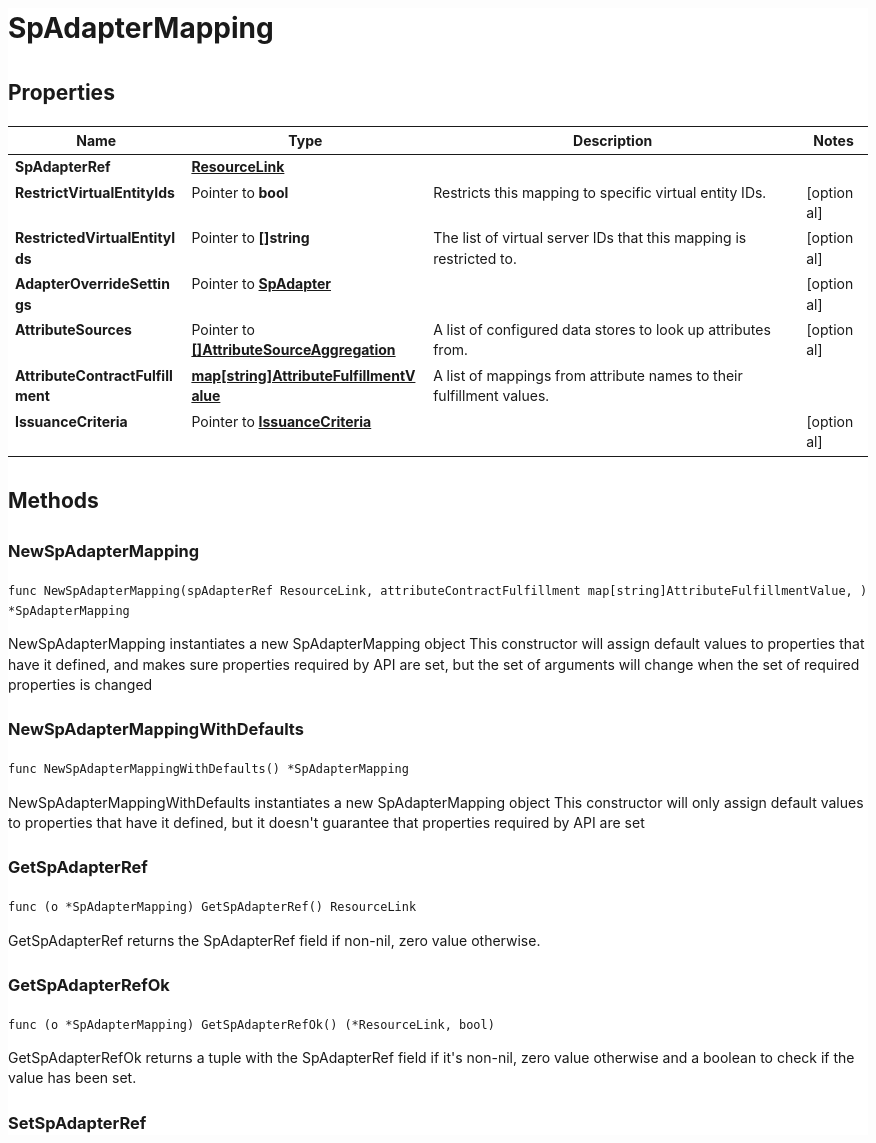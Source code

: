 # SpAdapterMapping

## Properties

Name | Type | Description | Notes
------------ | ------------- | ------------- | -------------
**SpAdapterRef** | [**ResourceLink**](ResourceLink.md) |  | 
**RestrictVirtualEntityIds** | Pointer to **bool** | Restricts this mapping to specific virtual entity IDs. | [optional] 
**RestrictedVirtualEntityIds** | Pointer to **[]string** | The list of virtual server IDs that this mapping is restricted to. | [optional] 
**AdapterOverrideSettings** | Pointer to [**SpAdapter**](SpAdapter.md) |  | [optional] 
**AttributeSources** | Pointer to [**[]AttributeSourceAggregation**](AttributeSourceAggregation.md) | A list of configured data stores to look up attributes from. | [optional] 
**AttributeContractFulfillment** | [**map[string]AttributeFulfillmentValue**](AttributeFulfillmentValue.md) | A list of mappings from attribute names to their fulfillment values. | 
**IssuanceCriteria** | Pointer to [**IssuanceCriteria**](IssuanceCriteria.md) |  | [optional] 

## Methods

### NewSpAdapterMapping

`func NewSpAdapterMapping(spAdapterRef ResourceLink, attributeContractFulfillment map[string]AttributeFulfillmentValue, ) *SpAdapterMapping`

NewSpAdapterMapping instantiates a new SpAdapterMapping object
This constructor will assign default values to properties that have it defined,
and makes sure properties required by API are set, but the set of arguments
will change when the set of required properties is changed

### NewSpAdapterMappingWithDefaults

`func NewSpAdapterMappingWithDefaults() *SpAdapterMapping`

NewSpAdapterMappingWithDefaults instantiates a new SpAdapterMapping object
This constructor will only assign default values to properties that have it defined,
but it doesn't guarantee that properties required by API are set

### GetSpAdapterRef

`func (o *SpAdapterMapping) GetSpAdapterRef() ResourceLink`

GetSpAdapterRef returns the SpAdapterRef field if non-nil, zero value otherwise.

### GetSpAdapterRefOk

`func (o *SpAdapterMapping) GetSpAdapterRefOk() (*ResourceLink, bool)`

GetSpAdapterRefOk returns a tuple with the SpAdapterRef field if it's non-nil, zero value otherwise
and a boolean to check if the value has been set.

### SetSpAdapterRef
